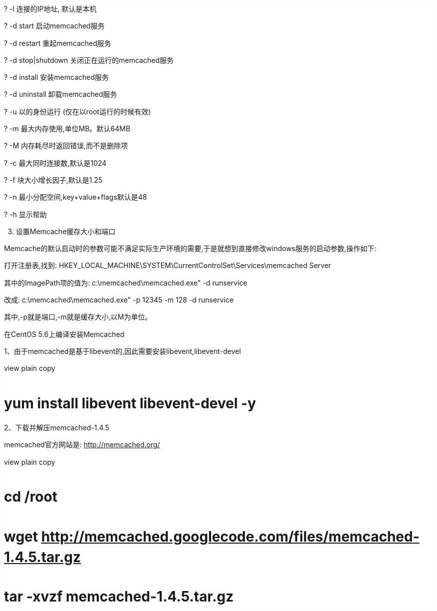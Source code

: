 ?  -l 连接的IP地址, 默认是本机

?  -d start 启动memcached服务

?  -d restart 重起memcached服务

?  -d stop|shutdown 关闭正在运行的memcached服务

?  -d install 安装memcached服务

?  -d uninstall 卸载memcached服务

?  -u 以的身份运行 (仅在以root运行的时候有效)

?  -m 最大内存使用,单位MB。默认64MB

?  -M 内存耗尽时返回错误,而不是删除项

?  -c 最大同时连接数,默认是1024

?  -f 块大小增长因子,默认是1.25

?  -n 最小分配空间,key+value+flags默认是48

?  -h 显示帮助
  
3.  设置Memcache缓存大小和端口
  
Memcache的默认启动时的参数可能不满足实际生产环境的需要,于是就想到直接修改windows服务的启动参数,操作如下: 

打开注册表,找到: HKEY_LOCAL_MACHINE\SYSTEM\CurrentControlSet\Services\memcached Server

其中的ImagePath项的值为:  c:\memcached\memcached.exe" -d runservice

改成: c:\memcached\memcached.exe" -p 12345 -m 128 -d runservice

其中,-p就是端口,-m就是缓存大小,以M为单位。

在CentOS 5.6上编译安装Memcached
  
1、由于memcached是基于libevent的,因此需要安装libevent,libevent-devel

view plain   copy
  
# yum install libevent libevent-devel -y
  
2、下载并解压memcached-1.4.5

memcached官方网站是: http://memcached.org/

view plain   copy
  
# cd /root
  
# wget http://memcached.googlecode.com/files/memcached-1.4.5.tar.gz
  
# tar -xvzf  memcached-1.4.5.tar.gz
  